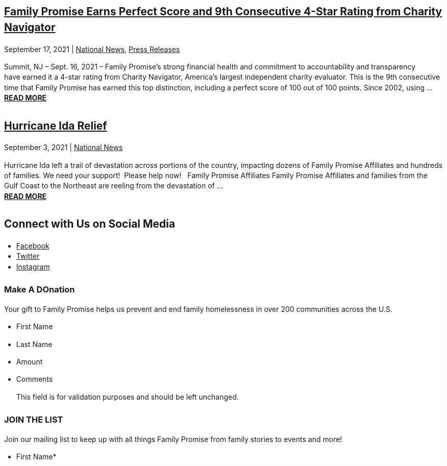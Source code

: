 [](../charity-navigator-5/index.html)

[Family Promise Earns Perfect Score and 9th Consecutive 4-Star Rating from Charity Navigator](../charity-navigator-5/index.html)
--------------------------------------------------------------------------------------------------------------------------------

September 17, 2021 | [National News](../category/national-news/index.html), [Press Releases](../category/press-releases/index.html)

Summit, NJ – Sept. 16, 2021 – Family Promise’s strong financial health and commitment to accountability and transparency have earned it a 4-star rating from Charity Navigator, America’s largest independent charity evaluator. This is the 9th consecutive time that Family Promise has earned this top distinction, including a perfect score of 100 out of 100 points. Since 2002, using …  
[**READ MORE**](../charity-navigator-5/index.html)

[](../hurricane-ida-relief/index.html)

[Hurricane Ida Relief](../hurricane-ida-relief/index.html)
----------------------------------------------------------

September 3, 2021 | [National News](../category/national-news/index.html)

Hurricane Ida left a trail of devastation across portions of the country, impacting dozens of Family Promise Affiliates and hundreds of families. We need your support!  Please help now!   Family Promise Affiliates Family Promise Affiliates and families from the Gulf Coast to the Northeast are reeling from the devastation of …  
[**READ MORE**](../hurricane-ida-relief/index.html)

Connect with Us on Social Media
-------------------------------

-   <a href="https://facebook.com/FamilyPromise" class="icon"><span>Facebook</span></a>
-   <a href="https://twitter.com/fpnational" class="icon"><span>Twitter</span></a>
-   <a href="https://www.instagram.com/family.promise" class="icon"><span>Instagram</span></a>

### Make A DOnation

Your gift to Family Promise helps us prevent and end family homelessness in over 200 communities across the U.S.

-   <span id="field_4_1">First Name</span>

-   <span id="field_4_2">Last Name</span>

-   <span id="field_4_3">Amount</span>

-   <span id="field_4_4">Comments</span>

    This field is for validation purposes and should be left unchanged.

### JOIN THE LIST

Join our mailing list to keep up with all things Family Promise from family stories to events and more!

-   <span id="field_1_1">First Name<span class="gfield_required"><span class="gfield_required gfield_required_asterisk">\*</span></span></span>
